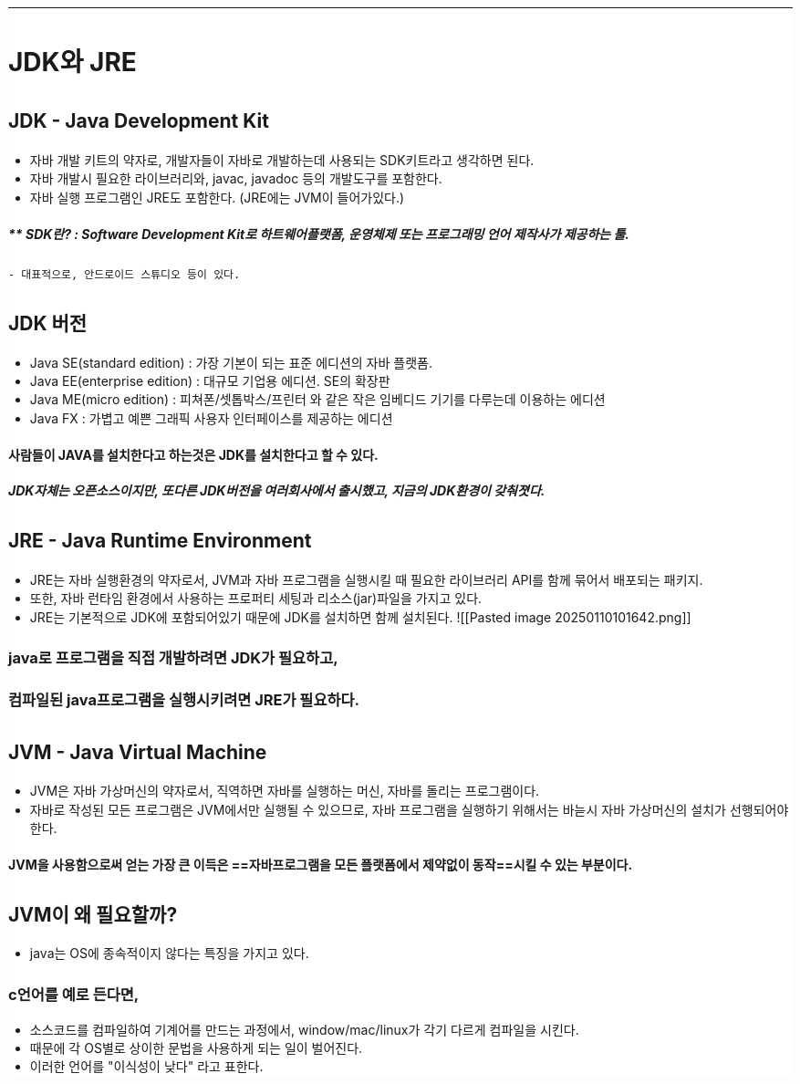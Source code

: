 
---

# JDK와 JRE
## JDK - Java Development Kit
- 자바 개발 키트의 약자로, 개발자들이 자바로 개발하는데 사용되는 SDK키트라고 생각하면 된다.
- 자바 개발시 필요한 라이브러리와, javac, javadoc 등의 개발도구를 포함한다.
- 자바 실행 프로그램인 JRE도 포함한다. (JRE에는 JVM이 들어가있다.)
##### ** SDK란? : Software Development Kit로 하트웨어플랫폼, 운영체제 또는 프로그래밍 언어 제작사가 제공하는 툴.
	- 대표적으로, 안드로이드 스튜디오 등이 있다.

## JDK 버전
- Java SE(standard edition) : 가장 기본이 되는 표준 에디션의 자바 플랫폼.
- Java EE(enterprise edition) : 대규모 기업용 에디션. SE의 확장판
- Java ME(micro edition) : 피쳐폰/셋톱박스/프린터 와 같은 작은 임베디드 기기를 다루는데 이용하는 에디션
- Java FX : 가볍고 예쁜 그래픽 사용자 인터페이스를 제공하는 에디션

#### 사람들이 JAVA를 설치한다고 하는것은 JDK를 설치한다고 할 수 있다.
##### JDK자체는 오픈소스이지만, 또다른 JDK버전을 여러회사에서 출시했고, 지금의 JDK환경이 갖춰졋다.


## JRE - Java Runtime Environment
- JRE는 자바 실행환경의 약자로서, JVM과 자바 프로그램을 실행시킬 때 필요한 라이브러리 API를 함께 묶어서 배포되는 패키지.
- 또한, 자바 런타임 환경에서 사용하는 프로퍼티 세팅과 리소스(jar)파일을 가지고 있다.
- JRE는 기본적으로 JDK에 포함되어있기 때문에 JDK를 설치하면 함께 설치된다.
![[Pasted image 20250110101642.png]]
### java로 프로그램을 직접 개발하려면 JDK가 필요하고, 
### 컴파일된 java프로그램을 실행시키려면 JRE가 필요하다.


## JVM - Java Virtual Machine
- JVM은 자바 가상머신의 약자로서, 직역하면 자바를 실행하는 머신, 자바를 돌리는 프로그램이다.
- 자바로 작성된 모든 프로그램은 JVM에서만 실행될 수 있으므로, 자바 프로그램을 실행하기 위해서는 바늗시 자바 가상머신의 설치가 선행되어야 한다.
#### JVM을 사용함으로써 얻는 가장 큰 이득은 ==자바프로그램을 모든 플랫폼에서 제약없이 동작==시킬 수 있는 부분이다.


## JVM이 왜 필요할까?
- java는 OS에 종속적이지 않다는 특징을 가지고 있다.
### c언어를 예로 든다면,
- 소스코드를 컴파일하여 기계어를 만드는 과정에서, window/mac/linux가 각기 다르게 컴파일을 시킨다.
- 때문에 각 OS별로 상이한 문법을 사용하게 되는 일이 벌어진다.
- 이러한 언어를 "이식성이 낮다" 라고 표한다.
